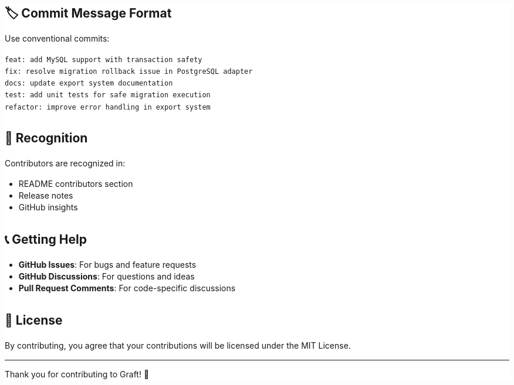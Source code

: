 ## 🏷️ Commit Message Format

Use conventional commits:
```
feat: add MySQL support with transaction safety
fix: resolve migration rollback issue in PostgreSQL adapter
docs: update export system documentation
test: add unit tests for safe migration execution
refactor: improve error handling in export system
```

## 🎉 Recognition

Contributors are recognized in:
- README contributors section
- Release notes
- GitHub insights

## 📞 Getting Help

- **GitHub Issues**: For bugs and feature requests
- **GitHub Discussions**: For questions and ideas
- **Pull Request Comments**: For code-specific discussions

## 📜 License

By contributing, you agree that your contributions will be licensed under the MIT License.

---

Thank you for contributing to Graft! 🚀

